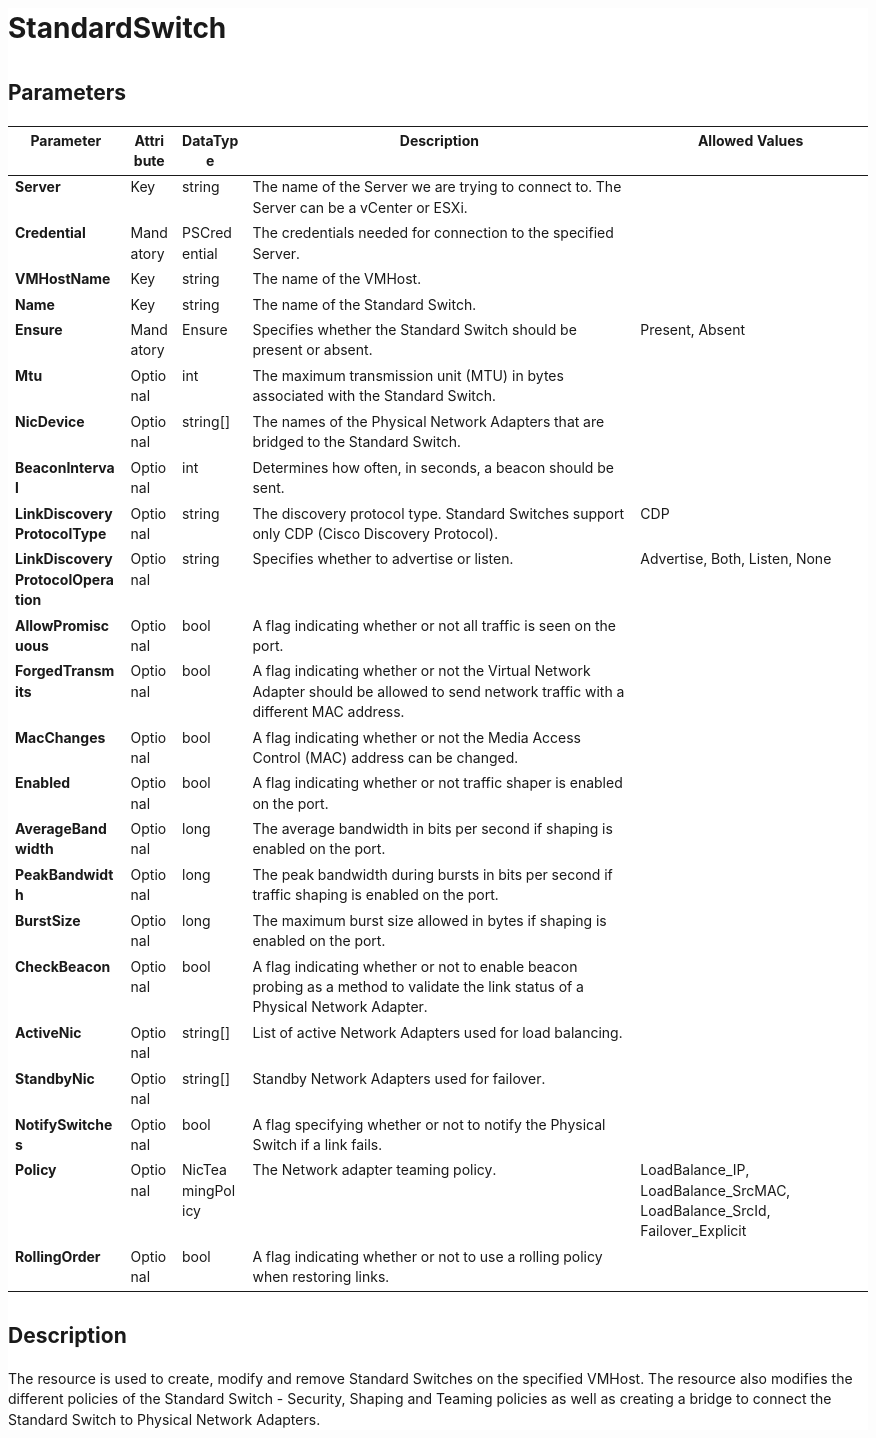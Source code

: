 # StandardSwitch

## Parameters

| Parameter | Attribute | DataType | Description | Allowed Values |
| --- | --- | --- | --- | --- |
| **Server** | Key | string | The name of the Server we are trying to connect to. The Server can be a vCenter or ESXi. ||
| **Credential** | Mandatory | PSCredential | The credentials needed for connection to the specified Server. ||
| **VMHostName** | Key | string | The name of the VMHost. ||
| **Name** | Key | string | The name of the Standard Switch. ||
| **Ensure** | Mandatory | Ensure | Specifies whether the Standard Switch should be present or absent. | Present, Absent |
| **Mtu** | Optional | int | The maximum transmission unit (MTU) in bytes associated with the Standard Switch. ||
| **NicDevice** | Optional | string[] | The names of the Physical Network Adapters that are bridged to the Standard Switch. ||
| **BeaconInterval** | Optional | int | Determines how often, in seconds, a beacon should be sent. ||
| **LinkDiscoveryProtocolType** | Optional | string | The discovery protocol type. Standard Switches support only CDP (Cisco Discovery Protocol). | CDP |
| **LinkDiscoveryProtocolOperation** | Optional | string | Specifies whether to advertise or listen. | Advertise, Both, Listen, None |
| **AllowPromiscuous** | Optional | bool | A flag indicating whether or not all traffic is seen on the port. ||
| **ForgedTransmits** | Optional | bool | A flag indicating whether or not the Virtual Network Adapter should be allowed to send network traffic with a different MAC address. ||
| **MacChanges** | Optional | bool | A flag indicating whether or not the Media Access Control (MAC) address can be changed. ||
| **Enabled** | Optional | bool | A flag indicating whether or not traffic shaper is enabled on the port. ||
| **AverageBandwidth** | Optional | long | The average bandwidth in bits per second if shaping is enabled on the port. ||
| **PeakBandwidth** | Optional | long | The peak bandwidth during bursts in bits per second if traffic shaping is enabled on the port. ||
| **BurstSize** | Optional | long | The maximum burst size allowed in bytes if shaping is enabled on the port. ||
| **CheckBeacon** | Optional | bool | A flag indicating whether or not to enable beacon probing as a method to validate the link status of a Physical Network Adapter. ||
| **ActiveNic** | Optional | string[] | List of active Network Adapters used for load balancing. ||
| **StandbyNic** | Optional | string[] | Standby Network Adapters used for failover. ||
| **NotifySwitches** | Optional | bool | A flag specifying whether or not to notify the Physical Switch if a link fails. ||
| **Policy** | Optional | NicTeamingPolicy | The Network adapter teaming policy. |  LoadBalance_IP, LoadBalance_SrcMAC, LoadBalance_SrcId, Failover_Explicit |
| **RollingOrder** | Optional | bool | A flag indicating whether or not to use a rolling policy when restoring links. ||

## Description

The resource is used to create, modify and remove Standard Switches on the specified VMHost. The resource also modifies the different policies of the Standard Switch - Security, Shaping and Teaming policies as well as creating a bridge to connect the Standard Switch to Physical Network Adapters.
